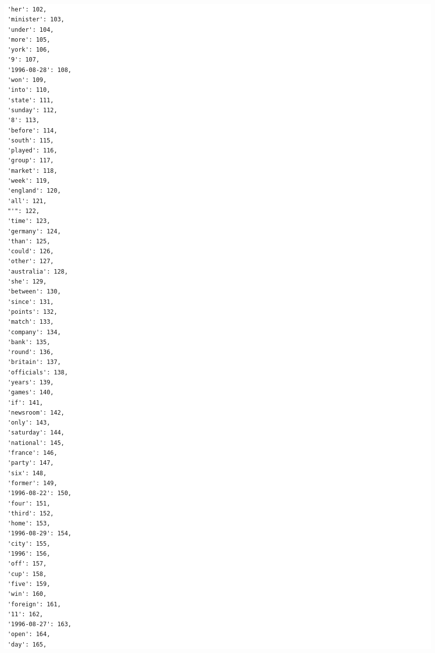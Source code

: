      'her': 102,
     'minister': 103,
     'under': 104,
     'more': 105,
     'york': 106,
     '9': 107,
     '1996-08-28': 108,
     'won': 109,
     'into': 110,
     'state': 111,
     'sunday': 112,
     '8': 113,
     'before': 114,
     'south': 115,
     'played': 116,
     'group': 117,
     'market': 118,
     'week': 119,
     'england': 120,
     'all': 121,
     "'": 122,
     'time': 123,
     'germany': 124,
     'than': 125,
     'could': 126,
     'other': 127,
     'australia': 128,
     'she': 129,
     'between': 130,
     'since': 131,
     'points': 132,
     'match': 133,
     'company': 134,
     'bank': 135,
     'round': 136,
     'britain': 137,
     'officials': 138,
     'years': 139,
     'games': 140,
     'if': 141,
     'newsroom': 142,
     'only': 143,
     'saturday': 144,
     'national': 145,
     'france': 146,
     'party': 147,
     'six': 148,
     'former': 149,
     '1996-08-22': 150,
     'four': 151,
     'third': 152,
     'home': 153,
     '1996-08-29': 154,
     'city': 155,
     '1996': 156,
     'off': 157,
     'cup': 158,
     'five': 159,
     'win': 160,
     'foreign': 161,
     '11': 162,
     '1996-08-27': 163,
     'open': 164,
     'day': 165,